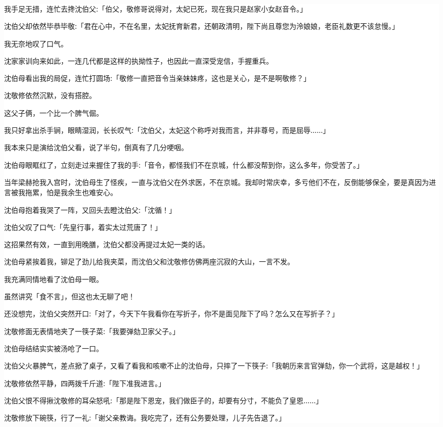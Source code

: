 
我手足无措，连忙去搀沈伯父:「伯父，敬修哥说得对，太妃已死，现在我只是赵家小女赵音令。」


沈伯父却依然毕恭毕敬:「君在心中，不在名里，太妃抚育新君，还朝政清明，陛下尚且尊您为泠娘娘，老臣礼数更不该怠慢。」


我无奈地叹了口气。


沈家家训向来如此，一连几代都是这样的执拗性子，也因此一直深受宠信，手握重兵。


沈伯母看出我的局促，连忙打圆场:「敬修一直把音令当亲妹妹疼，这也是关心，是不是啊敬修？」


沈敬修依然沉默，没有搭腔。


这父子俩，一个比一个脾气倔。


我只好拿出杀手锏，眼睛湿润，长长叹气:「沈伯父，太妃这个称呼对我而言，并非尊号，而是屈辱……」


我本来只是演给沈伯父看，说了半句，倒真有了几分哽咽。


沈伯母眼眶红了，立刻走过来握住了我的手:「音令，都怪我们不在京城，什么都没帮到你，这么多年，你受苦了。」


当年梁赫抢我入宫时，沈伯母生了怪疾，一直与沈伯父在外求医，不在京城。我却时常庆幸，多亏他们不在，反倒能够保全，要是真因为进言被我拖累，怕是我余生也难安心。


沈伯母抱着我哭了一阵，又回头去瞪沈伯父:「沈循！」


沈伯父叹了口气:「先皇行事，着实太过荒唐了！」


这招果然有效，一直到用晚膳，沈伯父都没再提过太妃一类的话。


沈伯母紧挨着我，铆足了劲儿给我夹菜，而沈伯父和沈敬修仿佛两座沉寂的大山，一言不发。


我充满同情地看了沈伯母一眼。


虽然讲究「食不言」，但这也太无聊了吧！


还没想完，沈伯父突然开口:「对了，今天下午我看你在写折子，你不是面见陛下了吗？怎么又在写折子？」


沈敬修面无表情地夹了一筷子菜:「我要弹劾卫家父子。」


沈伯母结结实实被汤呛了一口。


沈伯父火暴脾气，差点掀了桌子，又看了看我和咳嗽不止的沈伯母，只摔了一下筷子:「我朝历来言官弹劾，你一个武将，这是越权！」


沈敬修依然平静，四两拨千斤道:「陛下准我进言。」


沈伯父恨不得揪沈敬修的耳朵怒吼:「那是陛下恩宠，我们做臣子的，却要有分寸，不能负了皇恩……」


沈敬修放下碗筷，行了一礼:「谢父亲教诲。我吃完了，还有公务要处理，儿子先告退了。」

